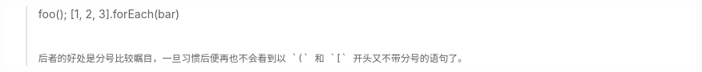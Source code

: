 > foo();
> [1, 2, 3].forEach(bar)
> ```
>
> 后者的好处是分号比较瞩目，一旦习惯后便再也不会看到以 `(` 和 `[` 开头又不带分号的语句了。

[1]: http://blog.izs.me/post/2353458699/an-open-letter-to-javascript-leaders-regarding
[2]: http://inimino.org/~inimino/blog/javascript_semicolons
[3]: https://www.youtube.com/watch?v=gsfbh17Ax9I
